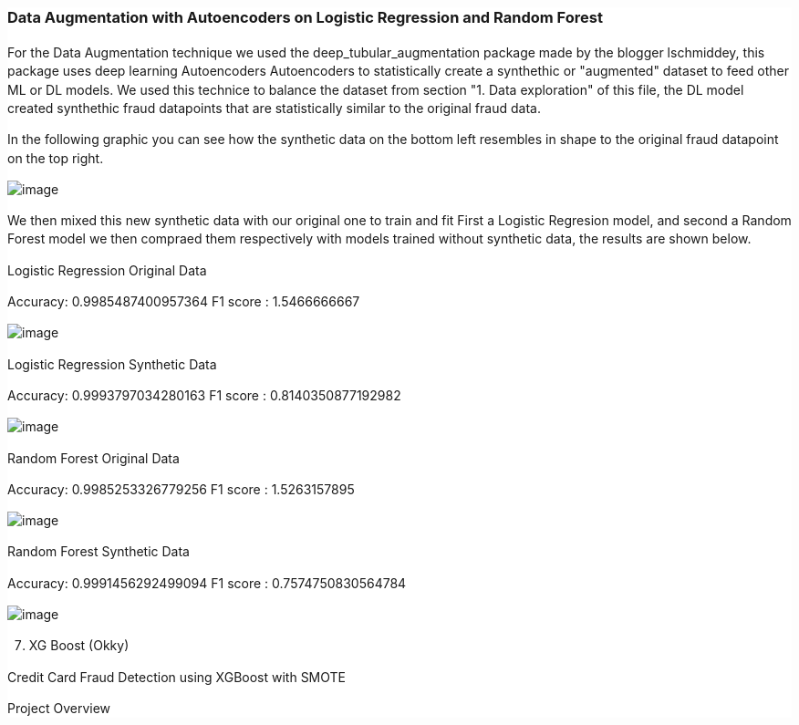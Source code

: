 ### Data Augmentation with Autoencoders on Logistic Regression and Random Forest

For the Data Augmentation technique we used the deep_tubular_augmentation package made by the blogger lschmiddey, this package uses deep learning Autoencoders Autoencoders to statistically create a synthethic or "augmented" dataset to feed other ML or DL models. We used this technice to balance the dataset from section "1. Data exploration" of this file, the DL model created synthethic fraud datapoints that are statistically similar to the original fraud data. 

In the following graphic you can see how the synthetic data on the bottom left resembles in shape to the original fraud datapoint on the top right.

![image](https://github.com/user-attachments/assets/57288c24-0ae5-429d-b713-2ab7b55ffb5f)


We then mixed this new synthetic data with our original one to train and fit First a Logistic Regresion model, and second a Random Forest model we then compraed them respectively with models trained without synthetic data, the results are shown below.

Logistic Regression Original Data

Accuracy: 0.9985487400957364
F1 score : 1.5466666667

![image](https://github.com/user-attachments/assets/0107b630-e0d2-4f9f-b0a5-59e7b6b934cc)


Logistic Regression  Synthetic Data

Accuracy: 0.9993797034280163
F1 score : 0.8140350877192982

![image](https://github.com/user-attachments/assets/5972f2c5-bc49-4d62-9f22-8a034102467b)



Random Forest Original Data

Accuracy: 0.9985253326779256
F1 score : 1.5263157895

![image](https://github.com/user-attachments/assets/281b4100-c961-4e30-94e8-5d3e5c9268d0)


Random Forest  Synthetic Data

Accuracy: 0.9991456292499094
F1 score : 0.7574750830564784

![image](https://github.com/user-attachments/assets/ed9e1b37-4a2f-44f7-92ea-5595d525a919)




7. XG Boost (Okky)

Credit Card Fraud Detection using XGBoost with SMOTE

Project Overview
